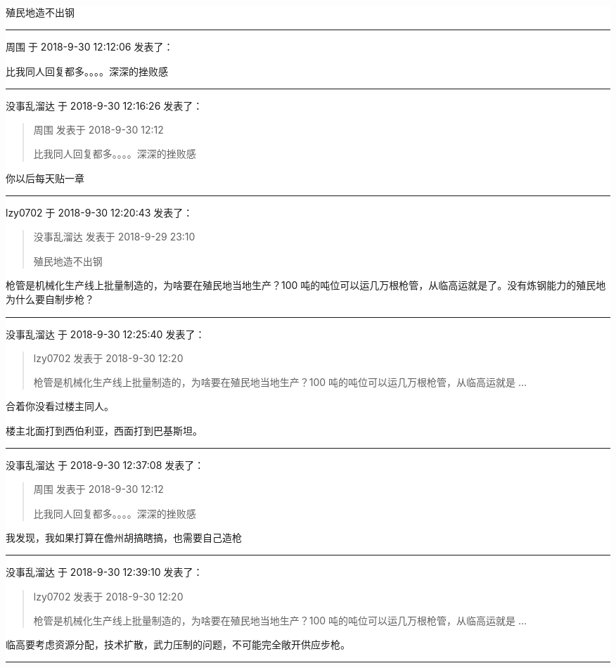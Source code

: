 殖民地造不出钢

---

周围 于 2018-9-30 12:12:06 发表了：

比我同人回复都多。。。。深深的挫败感

---

没事乱溜达 于 2018-9-30 12:16:26 发表了：

> 周围 发表于 2018-9-30 12:12
>
> 比我同人回复都多。。。。深深的挫败感

你以后每天贴一章

---

lzy0702 于 2018-9-30 12:20:43 发表了：

> 没事乱溜达 发表于 2018-9-29 23:10
>
> 殖民地造不出钢

枪管是机械化生产线上批量制造的，为啥要在殖民地当地生产？100 吨的吨位可以运几万根枪管，从临高运就是了。没有炼钢能力的殖民地为什么要自制步枪？

---

没事乱溜达 于 2018-9-30 12:25:40 发表了：

> lzy0702 发表于 2018-9-30 12:20
>
> 枪管是机械化生产线上批量制造的，为啥要在殖民地当地生产？100 吨的吨位可以运几万根枪管，从临高运就是 ...

合着你没看过楼主同人。

楼主北面打到西伯利亚，西面打到巴基斯坦。

---

没事乱溜达 于 2018-9-30 12:37:08 发表了：

> 周围 发表于 2018-9-30 12:12
>
> 比我同人回复都多。。。。深深的挫败感

我发现，我如果打算在儋州胡搞瞎搞，也需要自己造枪

---

没事乱溜达 于 2018-9-30 12:39:10 发表了：

> lzy0702 发表于 2018-9-30 12:20
>
> 枪管是机械化生产线上批量制造的，为啥要在殖民地当地生产？100 吨的吨位可以运几万根枪管，从临高运就是 ...

临高要考虑资源分配，技术扩散，武力压制的问题，不可能完全敞开供应步枪。

---
